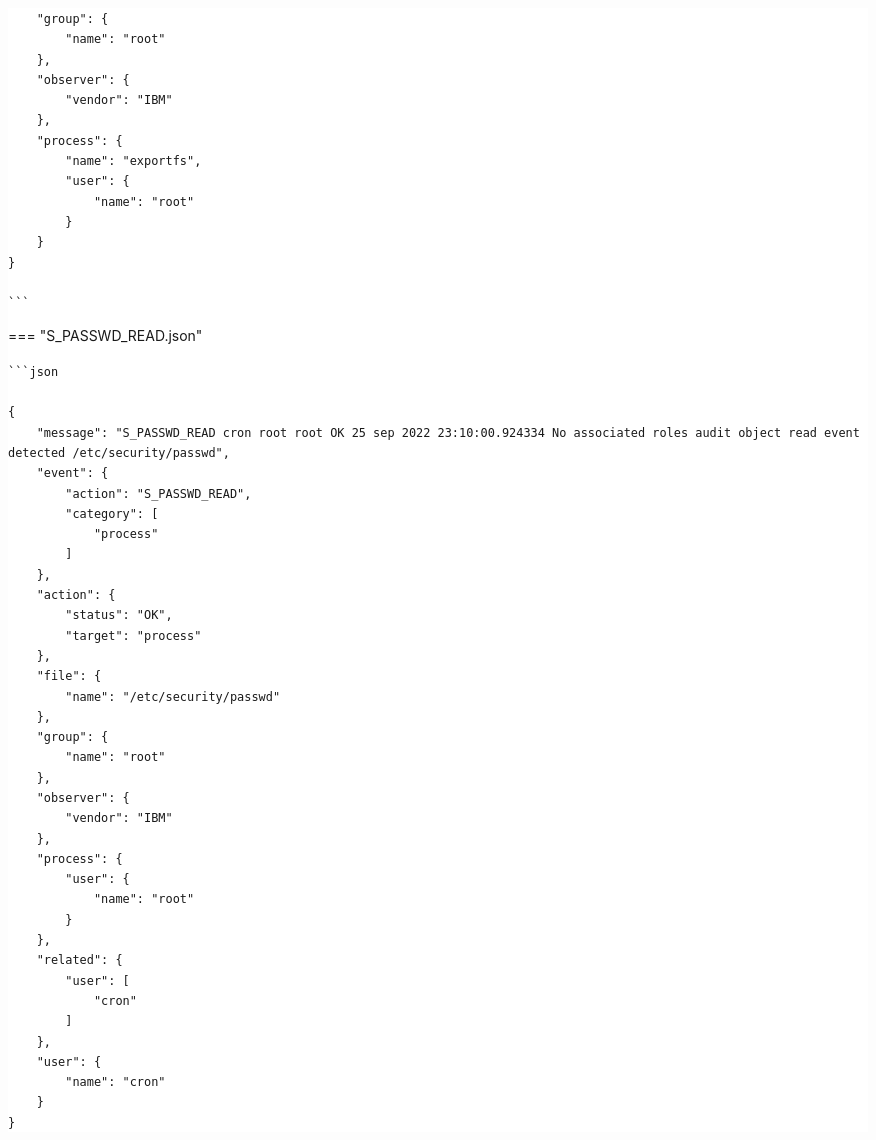         "group": {
            "name": "root"
        },
        "observer": {
            "vendor": "IBM"
        },
        "process": {
            "name": "exportfs",
            "user": {
                "name": "root"
            }
        }
    }
    	
	```


=== "S_PASSWD_READ.json"

    ```json
	
    {
        "message": "S_PASSWD_READ cron root root OK 25 sep 2022 23:10:00.924334 No associated roles audit object read event detected /etc/security/passwd",
        "event": {
            "action": "S_PASSWD_READ",
            "category": [
                "process"
            ]
        },
        "action": {
            "status": "OK",
            "target": "process"
        },
        "file": {
            "name": "/etc/security/passwd"
        },
        "group": {
            "name": "root"
        },
        "observer": {
            "vendor": "IBM"
        },
        "process": {
            "user": {
                "name": "root"
            }
        },
        "related": {
            "user": [
                "cron"
            ]
        },
        "user": {
            "name": "cron"
        }
    }
    	